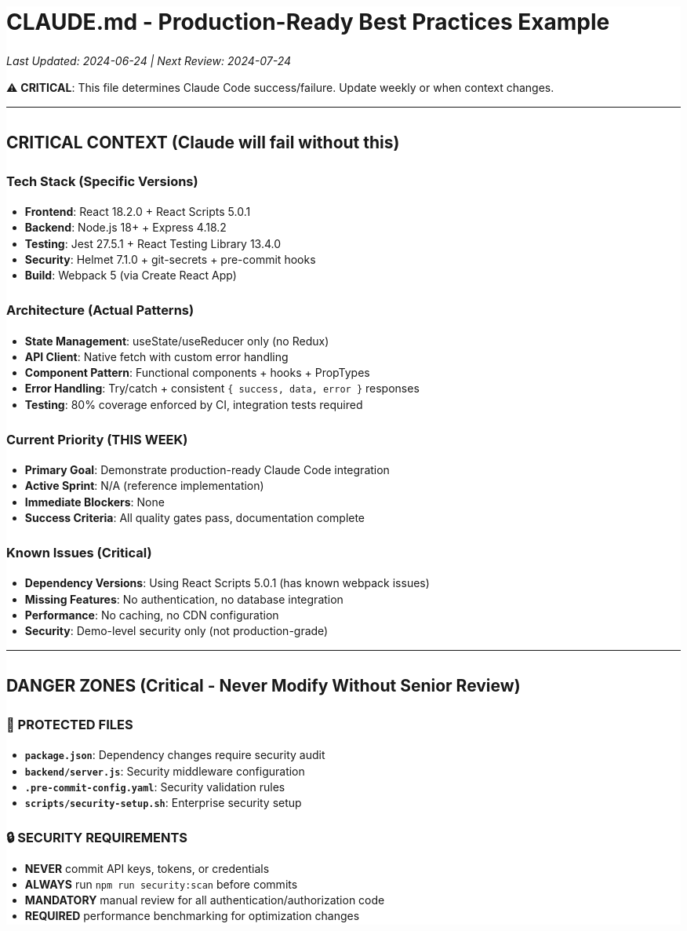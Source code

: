 # CLAUDE.md - Production-Ready Best Practices Example
*Last Updated: 2024-06-24 | Next Review: 2024-07-24*

⚠️ **CRITICAL**: This file determines Claude Code success/failure. Update weekly or when context changes.

---

## **CRITICAL CONTEXT (Claude will fail without this)**

### **Tech Stack (Specific Versions)**
- **Frontend**: React 18.2.0 + React Scripts 5.0.1
- **Backend**: Node.js 18+ + Express 4.18.2
- **Testing**: Jest 27.5.1 + React Testing Library 13.4.0
- **Security**: Helmet 7.1.0 + git-secrets + pre-commit hooks
- **Build**: Webpack 5 (via Create React App)

### **Architecture (Actual Patterns)**
- **State Management**: useState/useReducer only (no Redux)
- **API Client**: Native fetch with custom error handling
- **Component Pattern**: Functional components + hooks + PropTypes
- **Error Handling**: Try/catch + consistent `{ success, data, error }` responses
- **Testing**: 80% coverage enforced by CI, integration tests required

### **Current Priority (THIS WEEK)**
- **Primary Goal**: Demonstrate production-ready Claude Code integration
- **Active Sprint**: N/A (reference implementation)
- **Immediate Blockers**: None
- **Success Criteria**: All quality gates pass, documentation complete

### **Known Issues (Critical)**
- **Dependency Versions**: Using React Scripts 5.0.1 (has known webpack issues)
- **Missing Features**: No authentication, no database integration
- **Performance**: No caching, no CDN configuration
- **Security**: Demo-level security only (not production-grade)

---

## **DANGER ZONES (Critical - Never Modify Without Senior Review)**

### **🚨 PROTECTED FILES**
- **`package.json`**: Dependency changes require security audit
- **`backend/server.js`**: Security middleware configuration
- **`.pre-commit-config.yaml`**: Security validation rules
- **`scripts/security-setup.sh`**: Enterprise security setup

### **🔒 SECURITY REQUIREMENTS**
- **NEVER** commit API keys, tokens, or credentials
- **ALWAYS** run `npm run security:scan` before commits
- **MANDATORY** manual review for all authentication/authorization code
- **REQUIRED** performance benchmarking for optimization changes
